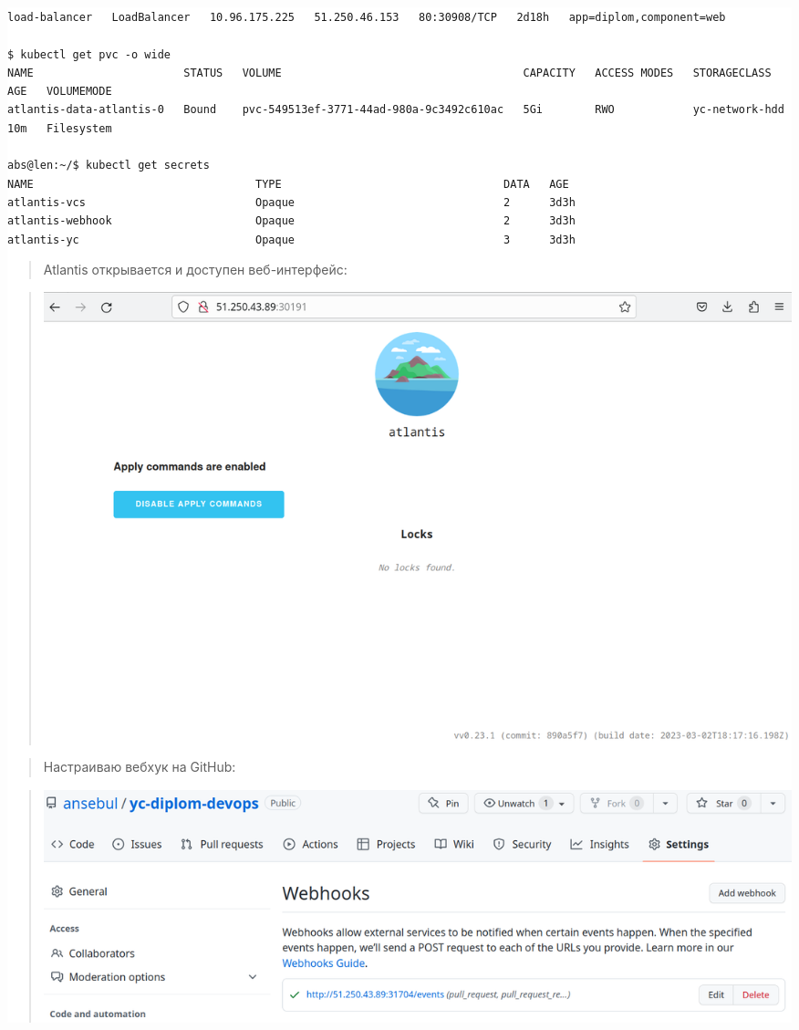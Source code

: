 ```console
load-balancer   LoadBalancer   10.96.175.225   51.250.46.153   80:30908/TCP   2d18h   app=diplom,component=web

$ kubectl get pvc -o wide
NAME                       STATUS   VOLUME                                     CAPACITY   ACCESS MODES   STORAGECLASS     AGE   VOLUMEMODE
atlantis-data-atlantis-0   Bound    pvc-549513ef-3771-44ad-980a-9c3492c610ac   5Gi        RWO            yc-network-hdd   10m   Filesystem

abs@len:~/$ kubectl get secrets
NAME                                  TYPE                                  DATA   AGE
atlantis-vcs                          Opaque                                2      3d3h
atlantis-webhook                      Opaque                                2      3d3h
atlantis-yc                           Opaque                                3      3d3h
```
> Atlantis открывается и доступен веб-интерфейс:

> ![](./pics/017.Atlantis-server-first-check.png)

> Настраиваю вебхук на GitHub:

> ![](./pics/018.GithubWebHook.png)
